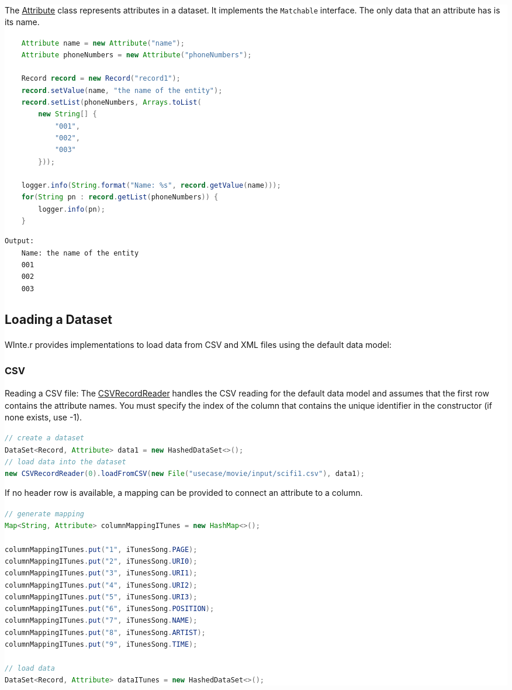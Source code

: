 The [Attribute](https://olehmberg.github.io/winter/javadoc/de/uni_mannheim/informatik/dws/winter/model/defaultmodel/Attribute.html) class represents attributes in a dataset. It implements the `Matchable` interface.
The only data that an attribute has is its name.

```java
	Attribute name = new Attribute("name");
	Attribute phoneNumbers = new Attribute("phoneNumbers");

	Record record = new Record("record1");
	record.setValue(name, "the name of the entity");
	record.setList(phoneNumbers, Arrays.toList(
		new String[] {
			"001",
			"002",
			"003"
		}));

	logger.info(String.format("Name: %s", record.getValue(name)));
	for(String pn : record.getList(phoneNumbers)) {
		logger.info(pn);
	}
```

```
Output:
	Name: the name of the entity
	001
	002
	003
```

## Loading a Dataset
WInte.r provides implementations to load data from CSV and XML files using the default data model:

### CSV
Reading a CSV file: The [CSVRecordReader](https://olehmberg.github.io/winter/javadoc/de/uni_mannheim/informatik/dws/winter/model/defaultmodel/CSVRecordReader.html) handles the CSV reading for the default data model and assumes that the first row contains the attribute names. You must specify the index of the column that contains the unique identifier in the constructor (if none exists, use -1).

```java
// create a dataset
DataSet<Record, Attribute> data1 = new HashedDataSet<>();
// load data into the dataset
new CSVRecordReader(0).loadFromCSV(new File("usecase/movie/input/scifi1.csv"), data1);
```
If no header row is available, a mapping can be provided to connect an attribute to a column.

```java
// generate mapping
Map<String, Attribute> columnMappingITunes = new HashMap<>();

columnMappingITunes.put("1", iTunesSong.PAGE);
columnMappingITunes.put("2", iTunesSong.URI0);
columnMappingITunes.put("3", iTunesSong.URI1);
columnMappingITunes.put("4", iTunesSong.URI2);
columnMappingITunes.put("5", iTunesSong.URI3);
columnMappingITunes.put("6", iTunesSong.POSITION);
columnMappingITunes.put("7", iTunesSong.NAME);
columnMappingITunes.put("8", iTunesSong.ARTIST);
columnMappingITunes.put("9", iTunesSong.TIME);

// load data
DataSet<Record, Attribute> dataITunes = new HashedDataSet<>();
```